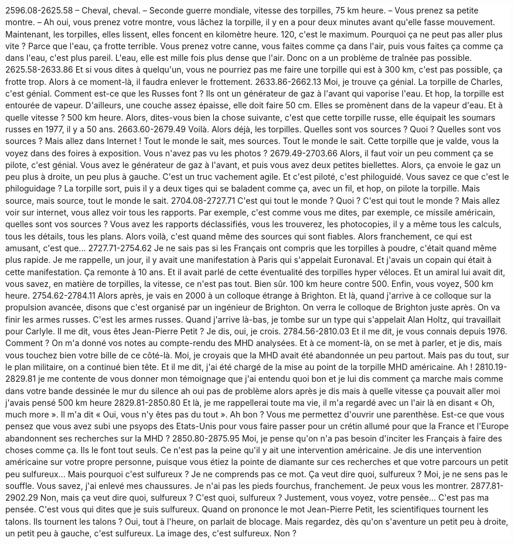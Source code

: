 2596.08-2625.58   – Cheval, cheval. – Seconde guerre mondiale, vitesse des torpilles, 75 km heure. – Vous prenez sa petite montre. – Ah oui, vous prenez votre montre, vous lâchez la torpille, il y en a pour deux minutes avant qu'elle fasse mouvement. Maintenant, les torpilles, elles lissent, elles foncent en kilomètre heure. 120, c'est le maximum. Pourquoi ça ne peut pas aller plus vite ? Parce que l'eau, ça frotte terrible. Vous prenez votre canne, vous faites comme ça dans l'air, puis vous faites ça comme ça dans l'eau, c'est plus pareil. L'eau, elle est mille fois plus dense que l'air. Donc on a un problème de traînée pas possible.
2625.58-2633.86   Et si vous dites à quelqu'un, vous ne pourriez pas me faire une torpille qui est à 300 km, c'est pas possible, ça frotte trop. Alors à ce moment-là, il faudra enlever le frottement.
2633.86-2662.13   Moi, je trouve ça génial. La torpille de Charles, c'est génial. Comment est-ce que les Russes font ? Ils ont un générateur de gaz à l'avant qui vaporise l'eau. Et hop, la torpille est entourée de vapeur. D'ailleurs, une couche assez épaisse, elle doit faire 50 cm. Elles se promènent dans de la vapeur d'eau. Et à quelle vitesse ? 500 km heure. Alors, dites-vous bien la chose suivante, c'est que cette torpille russe, elle équipait les soumars russes en 1977, il y a 50 ans.
2663.60-2679.49   Voilà. Alors déjà, les torpilles. Quelles sont vos sources ? Quoi ? Quelles sont vos sources ? Mais allez dans Internet ! Tout le monde le sait, mes sources. Tout le monde le sait. Cette torpille que je valde, vous la voyez dans des foires à exposition. Vous n'avez pas vu les photos ?
2679.49-2703.66   Alors, il faut voir un peu comment ça se pilote, c'est génial. Vous avez le générateur de gaz à l'avant, et puis vous avez deux petites biellettes. Alors, ça envoie le gaz un peu plus à droite, un peu plus à gauche. C'est un truc vachement agile. Et c'est piloté, c'est philoguidé. Vous savez ce que c'est le philoguidage ? La torpille sort, puis il y a deux tiges qui se baladent comme ça, avec un fil, et hop, on pilote la torpille. Mais source, mais source, tout le monde le sait.
2704.08-2727.71   C'est qui tout le monde ? Quoi ? C'est qui tout le monde ? Mais allez voir sur internet, vous allez voir tous les rapports. Par exemple, c'est comme vous me dites, par exemple, ce missile américain, quelles sont vos sources ? Vous avez les rapports déclassifiés, vous les trouverez, les photocopies, il y a même tous les calculs, tous les détails, tous les plans. Alors voilà, c'est quand même des sources qui sont fiables. Alors franchement, ce qui est amusant, c'est que...
2727.71-2754.62   Je ne sais pas si les Français ont compris que les torpilles à poudre, c'était quand même plus rapide. Je me rappelle, un jour, il y avait une manifestation à Paris qui s'appelait Euronaval. Et j'avais un copain qui était à cette manifestation. Ça remonte à 10 ans. Et il avait parlé de cette éventualité des torpilles hyper véloces. Et un amiral lui avait dit, vous savez, en matière de torpilles, la vitesse, ce n'est pas tout. Bien sûr. 100 km heure contre 500. Enfin, vous voyez, 500 km heure.
2754.62-2784.11   Alors après, je vais en 2000 à un colloque étrange à Brighton. Et là, quand j'arrive à ce colloque sur la propulsion avancée, disons que c'est organisé par un ingénieur de Brighton. On verra le colloque de Brighton juste après. On va finir les armes russes. C'est les armes russes. Quand j'arrive là-bas, je tombe sur un type qui s'appelait Alan Holtz, qui travaillait pour Carlyle. Il me dit, vous êtes Jean-Pierre Petit ? Je dis, oui, je crois.
2784.56-2810.03   Et il me dit, je vous connais depuis 1976. Comment ? On m'a donné vos notes au compte-rendu des MHD analysées. Et à ce moment-là, on se met à parler, et je dis, mais vous touchez bien votre bille de ce côté-là. Moi, je croyais que la MHD avait été abandonnée un peu partout. Mais pas du tout, sur le plan militaire, on a continué bien tête. Et il me dit, j'ai été chargé de la mise au point de la torpille MHD américaine. Ah !
2810.19-2829.81   je me contente de vous donner mon témoignage que j'ai entendu quoi bon et je lui dis comment ça marche mais comme dans votre bande dessinée le mur du silence ah oui pas de problème alors après je dis mais à quelle vitesse ça pouvait aller moi j'avais pensé 500 km heure
2829.81-2850.80   Et là, je me rappellerai toute ma vie, il m'a regardé avec un l'air là en disant « Oh, much more ». Il m'a dit « Oui, vous n'y êtes pas du tout ». Ah bon ? Vous me permettez d'ouvrir une parenthèse. Est-ce que vous pensez que vous avez subi une psyops des Etats-Unis pour vous faire passer pour un crétin allumé pour que la France et l'Europe abandonnent ses recherches sur la MHD ?
2850.80-2875.95   Moi, je pense qu'on n'a pas besoin d'inciter les Français à faire des choses comme ça. Ils le font tout seuls. Ce n'est pas la peine qu'il y ait une intervention américaine. Je dis une intervention américaine sur votre propre personne, puisque vous étiez la pointe de diamante sur ces recherches et que votre parcours un petit peu sulfureux... Mais pourquoi c'est sulfureux ? Je ne comprends pas ce mot. Ça veut dire quoi, sulfureux ? Moi, je ne sens pas le souffle. Vous savez, j'ai enlevé mes chaussures. Je n'ai pas les pieds fourchus, franchement. Je peux vous les montrer.
2877.81-2902.29   Non, mais ça veut dire quoi, sulfureux ? C'est quoi, sulfureux ? Justement, vous voyez, votre pensée... C'est pas ma pensée. C'est vous qui dites que je suis sulfureux. Quand on prononce le mot Jean-Pierre Petit, les scientifiques tournent les talons. Ils tournent les talons ? Oui, tout à l'heure, on parlait de blocage. Mais regardez, dès qu'on s'aventure un petit peu à droite, un petit peu à gauche, c'est sulfureux. La image des, c'est sulfureux. Non ?